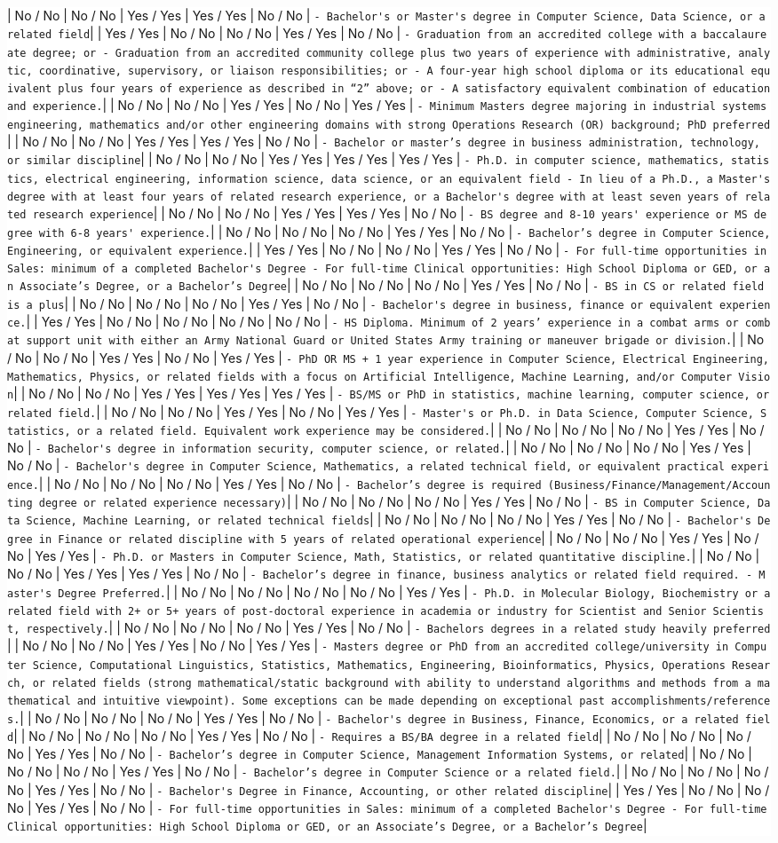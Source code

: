 | No / No  | No /  No | Yes / Yes  | Yes / Yes | No / No |  `- Bachelor's or Master's degree in Computer Science, Data Science, or a related field`|
| Yes / Yes  | No /  No | No / No  | Yes / Yes | No / No |  `- Graduation from an accredited college with a baccalaureate degree; or - Graduation from an accredited community college plus two years of experience with administrative, analytic, coordinative, supervisory, or liaison responsibilities; or - A four-year high school diploma or its educational equivalent plus four years of experience as described in “2” above; or - A satisfactory equivalent combination of education and experience.`|
| No / No  | No /  No | Yes / Yes  | No / No | Yes / Yes |  `- Minimum Masters degree majoring in industrial systems engineering, mathematics and/or other engineering domains with strong Operations Research (OR) background; PhD preferred`|
| No / No  | No /  No | Yes / Yes  | Yes / Yes | No / No |  `- Bachelor or master’s degree in business administration, technology, or similar discipline`|
| No / No  | No /  No | Yes / Yes  | Yes / Yes | Yes / Yes |  `- Ph.D. in computer science, mathematics, statistics, electrical engineering, information science, data science, or an equivalent field - In lieu of a Ph.D., a Master's degree with at least four years of related research experience, or a Bachelor's degree with at least seven years of related research experience`|
| No / No  | No /  No | Yes / Yes  | Yes / Yes | No / No |  `- BS degree and 8-10 years' experience or MS degree with 6-8 years' experience.`|
| No / No  | No /  No | No / No  | Yes / Yes | No / No |  `- Bachelor’s degree in Computer Science, Engineering, or equivalent experience.`|
| Yes / Yes  | No /  No | No / No  | Yes / Yes | No / No |  `- For full-time opportunities in Sales: minimum of a completed Bachelor's Degree - For full-time Clinical opportunities: High School Diploma or GED, or an Associate’s Degree, or a Bachelor’s Degree`|
| No / No  | No /  No | No / No  | Yes / Yes | No / No |  `- BS in CS or related field is a plus`|
| No / No  | No /  No | No / No  | Yes / Yes | No / No |  `- Bachelor's degree in business, finance or equivalent experience.`|
| Yes / Yes  | No /  No | No / No  | No / No | No / No |  `- HS Diploma. Minimum of 2 years’ experience in a combat arms or combat support unit with either an Army National Guard or United States Army training or maneuver brigade or division.`|
| No / No  | No /  No | Yes / Yes  | No / No | Yes / Yes |  `- PhD OR MS + 1 year experience in Computer Science, Electrical Engineering, Mathematics, Physics, or related fields with a focus on Artificial Intelligence, Machine Learning, and/or Computer Vision`|
| No / No  | No /  No | Yes / Yes  | Yes / Yes | Yes / Yes |  `- BS/MS or PhD in statistics, machine learning, computer science, or related field.`|
| No / No  | No /  No | Yes / Yes  | No / No | Yes / Yes |  `- Master's or Ph.D. in Data Science, Computer Science, Statistics, or a related field. Equivalent work experience may be considered.`|
| No / No  | No /  No | No / No  | Yes / Yes | No / No |  `- Bachelor's degree in information security, computer science, or related.`|
| No / No  | No /  No | No / No  | Yes / Yes | No / No |  `- Bachelor's degree in Computer Science, Mathematics, a related technical field, or equivalent practical experience.`|
| No / No  | No /  No | No / No  | Yes / Yes | No / No |  `- Bachelor’s degree is required (Business/Finance/Management/Accounting degree or related experience necessary)`|
| No / No  | No /  No | No / No  | Yes / Yes | No / No |  `- BS in Computer Science, Data Science, Machine Learning, or related technical fields`|
| No / No  | No /  No | No / No  | Yes / Yes | No / No |  `- Bachelor's Degree in Finance or related discipline with 5 years of related operational experience`|
| No / No  | No /  No | Yes / Yes  | No / No | Yes / Yes |  `- Ph.D. or Masters in Computer Science, Math, Statistics, or related quantitative discipline.`|
| No / No  | No /  No | Yes / Yes  | Yes / Yes | No / No |  `- Bachelor’s degree in finance, business analytics or related field required. - Master's Degree Preferred.`|
| No / No  | No /  No | No / No  | No / No | Yes / Yes |  `- Ph.D. in Molecular Biology, Biochemistry or a related field with 2+ or 5+ years of post-doctoral experience in academia or industry for Scientist and Senior Scientist, respectively.`|
| No / No  | No /  No | No / No  | Yes / Yes | No / No |  `- Bachelors degrees in a related study heavily preferred`|
| No / No  | No /  No | Yes / Yes  | No / No | Yes / Yes |  `- Masters degree or PhD from an accredited college/university in Computer Science, Computational Linguistics, Statistics, Mathematics, Engineering, Bioinformatics, Physics, Operations Research, or related fields (strong mathematical/static background with ability to understand algorithms and methods from a mathematical and intuitive viewpoint). Some exceptions can be made depending on exceptional past accomplishments/references.`|
| No / No  | No /  No | No / No  | Yes / Yes | No / No |  `- Bachelor's degree in Business, Finance, Economics, or a related field`|
| No / No  | No /  No | No / No  | Yes / Yes | No / No |  `- Requires a BS/BA degree in a related field`|
| No / No  | No /  No | No / No  | Yes / Yes | No / No |  `- Bachelor’s degree in Computer Science, Management Information Systems, or related`|
| No / No  | No /  No | No / No  | Yes / Yes | No / No |  `- Bachelor’s degree in Computer Science or a related field.`|
| No / No  | No /  No | No / No  | Yes / Yes | No / No |  `- Bachelor's Degree in Finance, Accounting, or other related discipline`|
| Yes / Yes  | No /  No | No / No  | Yes / Yes | No / No |  `- For full-time opportunities in Sales: minimum of a completed Bachelor's Degree - For full-time Clinical opportunities: High School Diploma or GED, or an Associate’s Degree, or a Bachelor’s Degree`|